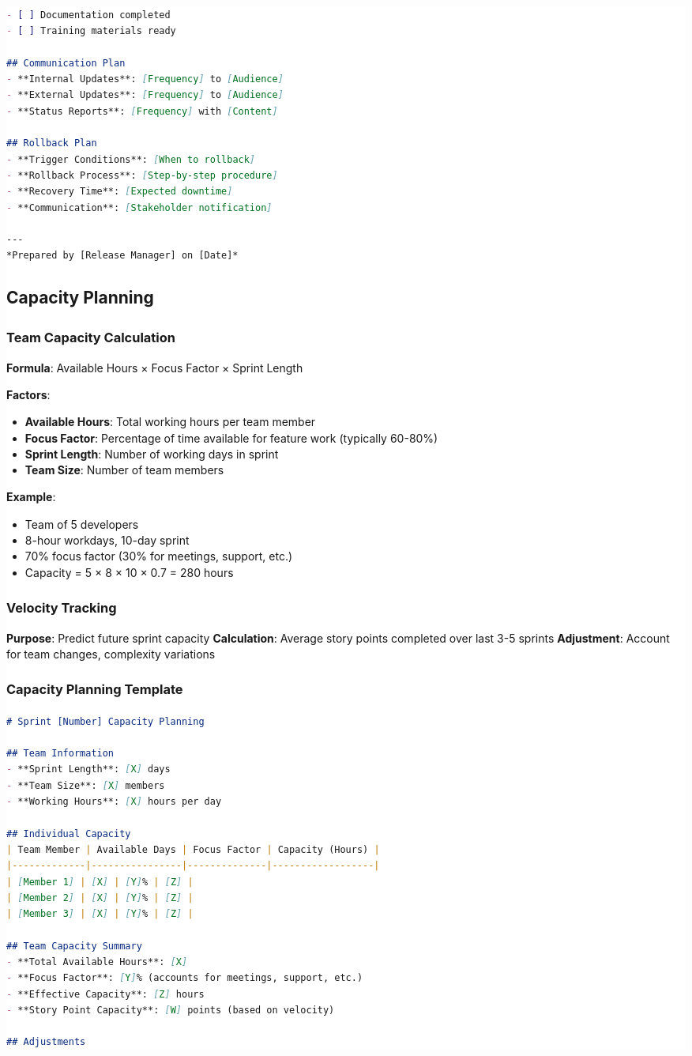```markdown
- [ ] Documentation completed
- [ ] Training materials ready

## Communication Plan
- **Internal Updates**: [Frequency] to [Audience]
- **External Updates**: [Frequency] to [Audience]
- **Status Reports**: [Frequency] with [Content]

## Rollback Plan
- **Trigger Conditions**: [When to rollback]
- **Rollback Process**: [Step-by-step procedure]
- **Recovery Time**: [Expected downtime]
- **Communication**: [Stakeholder notification]

---
*Prepared by [Release Manager] on [Date]*
```

## Capacity Planning

### Team Capacity Calculation
**Formula**: Available Hours × Focus Factor × Sprint Length

**Factors**:
- **Available Hours**: Total working hours per team member
- **Focus Factor**: Percentage of time available for feature work (typically 60-80%)
- **Sprint Length**: Number of working days in sprint
- **Team Size**: Number of team members

**Example**:
- Team of 5 developers
- 8-hour workdays, 10-day sprint
- 70% focus factor (30% for meetings, support, etc.)
- Capacity = 5 × 8 × 10 × 0.7 = 280 hours

### Velocity Tracking
**Purpose**: Predict future sprint capacity
**Calculation**: Average story points completed over last 3-5 sprints
**Adjustment**: Account for team changes, complexity variations

### Capacity Planning Template
```markdown
# Sprint [Number] Capacity Planning

## Team Information
- **Sprint Length**: [X] days
- **Team Size**: [X] members
- **Working Hours**: [X] hours per day

## Individual Capacity
| Team Member | Available Days | Focus Factor | Capacity (Hours) |
|-------------|----------------|--------------|------------------|
| [Member 1] | [X] | [Y]% | [Z] |
| [Member 2] | [X] | [Y]% | [Z] |
| [Member 3] | [X] | [Y]% | [Z] |

## Team Capacity Summary
- **Total Available Hours**: [X]
- **Focus Factor**: [Y]% (accounts for meetings, support, etc.)
- **Effective Capacity**: [Z] hours
- **Story Point Capacity**: [W] points (based on velocity)

## Adjustments
```